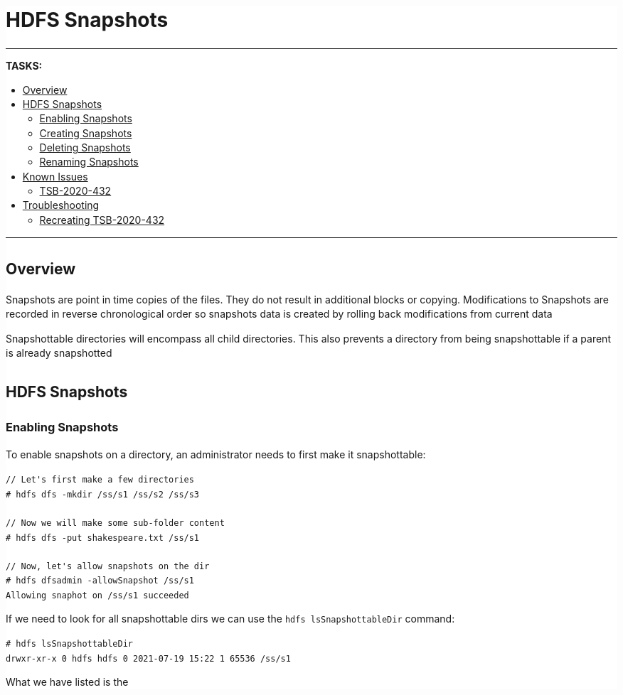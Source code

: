 # HDFS Snapshots

---
__TASKS:__



- [Overview](#Overview)
- [HDFS Snapshots](#HDFS-Snapshots)
  * [Enabling Snapshots](#Enabling-Snapshots)
  * [Creating Snapshots](#Creating-Snapshots)
  * [Deleting Snapshots](#Deleting-Snapshots)
  * [Renaming Snapshots](#Renaming-Snapshots)
- [Known Issues](#Known-Issues)
  * [TSB-2020-432](#TSB-2020-432)
- [Troubleshooting](#Troubleshooting)
  * [Recreating TSB-2020-432](#Recreating-TSB-2020-432)



---

## Overview 
Snapshots are point in time copies of the files. They do not result in additional blocks or copying. Modifications to Snapshots are recorded in reverse chronological order so snapshots data is created by rolling back modifications from current data

Snapshottable directories will encompass all child directories. This also prevents a directory from being snapshottable if a parent is already snapshotted

## HDFS Snapshots 

### Enabling Snapshots
To enable snapshots on a directory, an administrator needs to first make it snapshottable: 

```
// Let's first make a few directories
# hdfs dfs -mkdir /ss/s1 /ss/s2 /ss/s3 

// Now we will make some sub-folder content
# hdfs dfs -put shakespeare.txt /ss/s1

// Now, let's allow snapshots on the dir
# hdfs dfsadmin -allowSnapshot /ss/s1
Allowing snaphot on /ss/s1 succeeded
```

If we need to look for all snapshottable dirs we can use the `hdfs lsSnapshottableDir` command: 

```
# hdfs lsSnapshottableDir
drwxr-xr-x 0 hdfs hdfs 0 2021-07-19 15:22 1 65536 /ss/s1
```
What we have listed is the 
